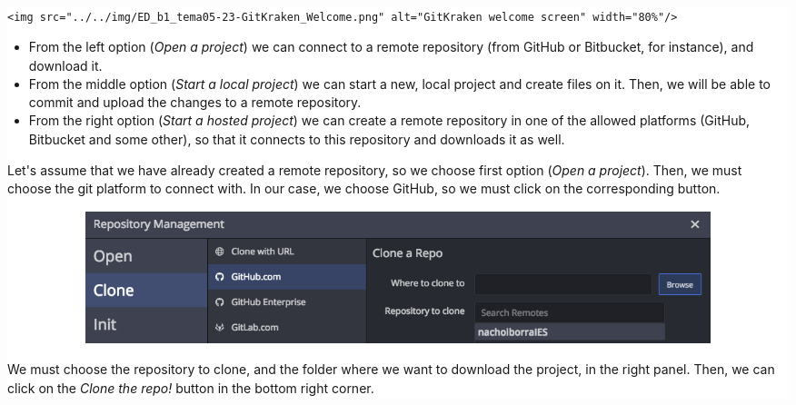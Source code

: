 	<img src="../../img/ED_b1_tema05-23-GitKraken_Welcome.png" alt="GitKraken welcome screen" width="80%"/>
</div>

* From the left option (*Open a project*) we can connect to a remote repository (from GitHub or Bitbucket, for instance), and download it.
* From the middle option (*Start a local project*) we can start a new, local project and create files on it. Then, we will be able to commit and upload the changes to a remote repository.
* From the right option (*Start a hosted project*) we can create a remote repository in one of the allowed platforms (GitHub, Bitbucket and some other), so that it connects to this repository and downloads it as well.

Let's assume that we have already created a remote repository, so we choose first option (*Open a project*). Then, we must choose the git platform to connect with. In our case, we choose GitHub, so we must click on the corresponding button.

<div align="center">
	<img src="../../img/ED_b1_tema05-24-GitKraken_Clone.png" alt="GitKraken clone remote repository" width="80%"/>
</div>

We must choose the repository to clone, and the folder where we want to download the project, in the right panel. Then, we can click on the *Clone the repo!* button in the bottom right corner.
